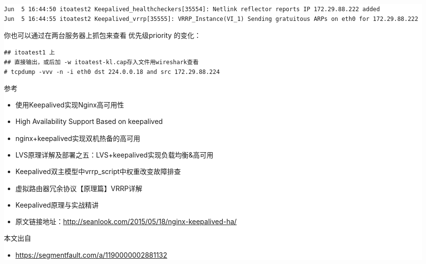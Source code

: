 ```
Jun  5 16:44:50 itoatest2 Keepalived_healthcheckers[35554]: Netlink reflector reports IP 172.29.88.222 added
Jun  5 16:44:55 itoatest2 Keepalived_vrrp[35555]: VRRP_Instance(VI_1) Sending gratuitous ARPs on eth0 for 172.29.88.222
```
你也可以通过在两台服务器上抓包来查看 优先级priority 的变化：

```txt
## itoatest1 上
## 直接输出，或后加 -w itoatest-kl.cap存入文件用wireshark查看
# tcpdump -vvv -n -i eth0 dst 224.0.0.18 and src 172.29.88.224
```

参考

- 使用Keepalived实现Nginx高可用性
- High Availability Support Based on keepalived
- nginx+keepalived实现双机热备的高可用
- LVS原理详解及部署之五：LVS+keepalived实现负载均衡&高可用
- Keepalived双主模型中vrrp_script中权重改变故障排查
- 虚拟路由器冗余协议【原理篇】VRRP详解
- Keepalived原理与实战精讲

- 原文链接地址：http://seanlook.com/2015/05/18/nginx-keepalived-ha/



本文出自

- https://segmentfault.com/a/1190000002881132